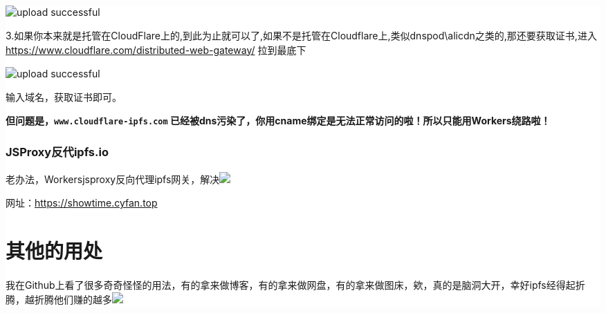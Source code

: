 
![upload successful](https://assets.cyfan.top/file/CYF-PicBed/pic/post/pasted-192.png)

3.如果你本来就是托管在CloudFlare上的,到此为止就可以了,如果不是托管在Cloudflare上,类似dnspod\alicdn之类的,那还要获取证书,进入<https://www.cloudflare.com/distributed-web-gateway/> 拉到最底下


![upload successful](https://assets.cyfan.top/file/CYF-PicBed/pic/post/pasted-193.png)

输入域名，获取证书即可。

**但问题是，`www.cloudflare-ipfs.com` 已经被dns污染了，你用cname绑定是无法正常访问的啦！所以只能用Workers绕路啦！**




### JSProxy反代ipfs.io


老办法，Workersjsproxy反向代理ipfs网关，解决<img src="https://assets.cyfan.top/file/CYF-PicBed/pic/moji/wc.jpg">

网址：https://showtime.cyfan.top

# 其他的用处

我在Github上看了很多奇奇怪怪的用法，有的拿来做博客，有的拿来做网盘，有的拿来做图床，欸，真的是脑洞大开，幸好ipfs经得起折腾，越折腾他们赚的越多<img src="https://assets.cyfan.top/file/CYF-PicBed/pic/moji/huaji.png">